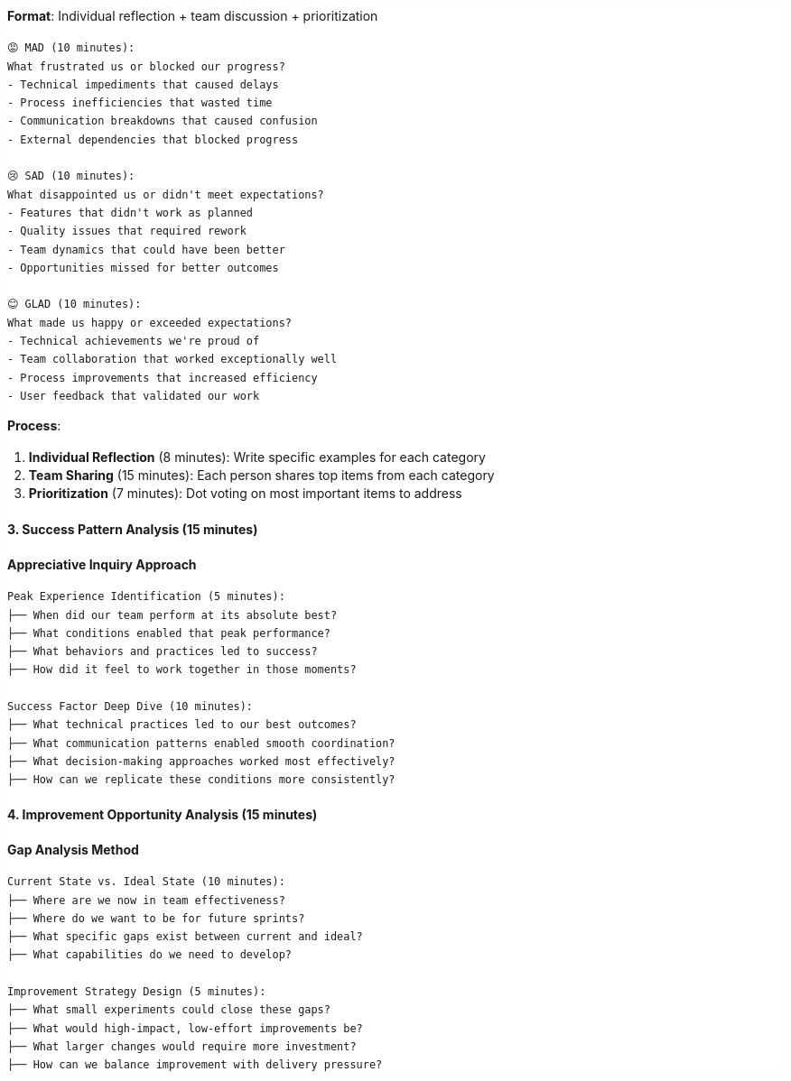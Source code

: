 **Format**: Individual reflection + team discussion + prioritization

```
😡 MAD (10 minutes):
What frustrated us or blocked our progress?
- Technical impediments that caused delays
- Process inefficiencies that wasted time
- Communication breakdowns that caused confusion
- External dependencies that blocked progress

😢 SAD (10 minutes):
What disappointed us or didn't meet expectations?
- Features that didn't work as planned
- Quality issues that required rework
- Team dynamics that could have been better
- Opportunities missed for better outcomes

😊 GLAD (10 minutes):
What made us happy or exceeded expectations?
- Technical achievements we're proud of
- Team collaboration that worked exceptionally well
- Process improvements that increased efficiency
- User feedback that validated our work
```

**Process**:

1. **Individual Reflection** (8 minutes): Write specific examples for each category
2. **Team Sharing** (15 minutes): Each person shares top items from each category
3. **Prioritization** (7 minutes): Dot voting on most important items to address

#### 3. Success Pattern Analysis (15 minutes)

**Appreciative Inquiry Approach**

```
Peak Experience Identification (5 minutes):
├── When did our team perform at its absolute best?
├── What conditions enabled that peak performance?
├── What behaviors and practices led to success?
├── How did it feel to work together in those moments?

Success Factor Deep Dive (10 minutes):
├── What technical practices led to our best outcomes?
├── What communication patterns enabled smooth coordination?
├── What decision-making approaches worked most effectively?
├── How can we replicate these conditions more consistently?
```

#### 4. Improvement Opportunity Analysis (15 minutes)

**Gap Analysis Method**

```
Current State vs. Ideal State (10 minutes):
├── Where are we now in team effectiveness?
├── Where do we want to be for future sprints?
├── What specific gaps exist between current and ideal?
├── What capabilities do we need to develop?

Improvement Strategy Design (5 minutes):
├── What small experiments could close these gaps?
├── What would high-impact, low-effort improvements be?
├── What larger changes would require more investment?
├── How can we balance improvement with delivery pressure?
```
